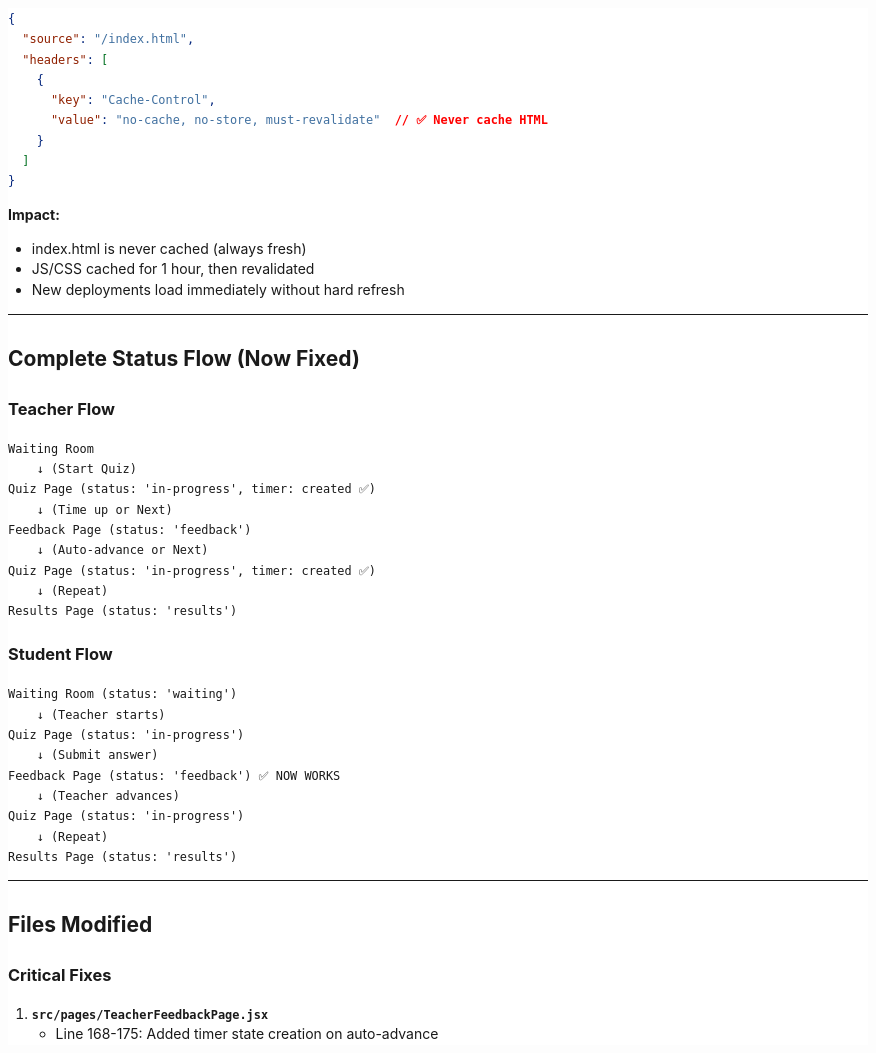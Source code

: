 ```json
{
  "source": "/index.html",
  "headers": [
    {
      "key": "Cache-Control",
      "value": "no-cache, no-store, must-revalidate"  // ✅ Never cache HTML
    }
  ]
}
```

**Impact:**
- index.html is never cached (always fresh)
- JS/CSS cached for 1 hour, then revalidated
- New deployments load immediately without hard refresh

---

## Complete Status Flow (Now Fixed)

### Teacher Flow
```
Waiting Room
    ↓ (Start Quiz)
Quiz Page (status: 'in-progress', timer: created ✅)
    ↓ (Time up or Next)
Feedback Page (status: 'feedback')
    ↓ (Auto-advance or Next)
Quiz Page (status: 'in-progress', timer: created ✅)
    ↓ (Repeat)
Results Page (status: 'results')
```

### Student Flow
```
Waiting Room (status: 'waiting')
    ↓ (Teacher starts)
Quiz Page (status: 'in-progress')
    ↓ (Submit answer)
Feedback Page (status: 'feedback') ✅ NOW WORKS
    ↓ (Teacher advances)
Quiz Page (status: 'in-progress')
    ↓ (Repeat)
Results Page (status: 'results')
```

---

## Files Modified

### Critical Fixes
1. **`src/pages/TeacherFeedbackPage.jsx`**
   - Line 168-175: Added timer state creation on auto-advance

